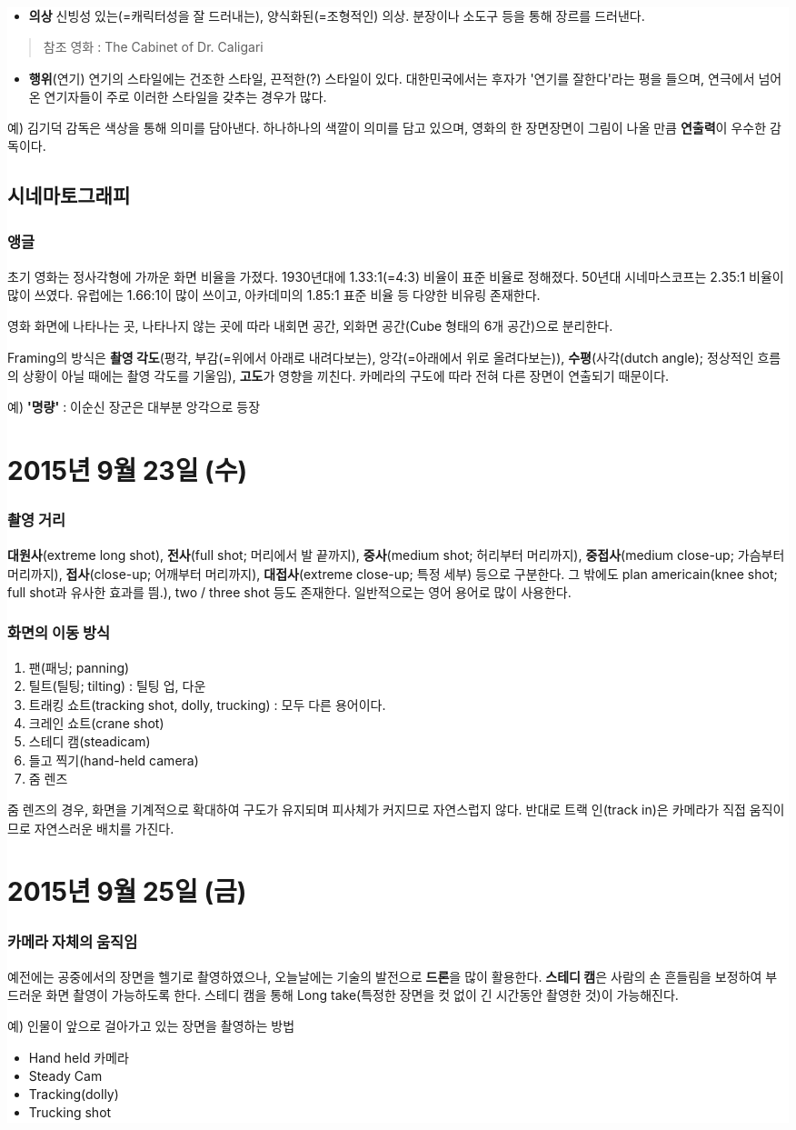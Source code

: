   - **의상**
신빙성 있는(=캐릭터성을 잘 드러내는), 양식화된(=조형적인) 의상. 분장이나 소도구 등을 통해 장르를 드러낸다.

> 참조 영화 : The Cabinet of Dr. Caligari

  - **행위**(연기)
연기의 스타일에는 건조한 스타일, 끈적한(?) 스타일이 있다. 대한민국에서는 후자가 '연기를 잘한다'라는 평을 들으며, 연극에서 넘어온 연기자들이 주로 이러한 스타일을 갖추는 경우가 많다.

예) 김기덕 감독은 색상을 통해 의미를 담아낸다. 하나하나의 색깔이 의미를 담고 있으며, 영화의 한 장면장면이 그림이 나올 만큼 **연출력**이 우수한 감독이다.

## 시네마토그래피
### 앵글
초기 영화는 정사각형에 가까운 화면 비율을 가졌다. 1930년대에 1.33:1(=4:3) 비율이 표준 비율로 정해졌다. 50년대 시네마스코프는 2.35:1 비율이 많이 쓰였다. 유럽에는 1.66:1이 많이 쓰이고, 아카데미의 1.85:1 표준 비율 등 다양한 비유링 존재한다.

영화 화면에 나타나는 곳, 나타나지 않는 곳에 따라 내회면 공간, 외화면 공간(Cube 형태의 6개 공간)으로 분리한다.

Framing의 방식은 **촬영 각도**(평각, 부감(=위에서 아래로 내려다보는), 앙각(=아래에서 위로 올려다보는)), **수평**(사각(dutch angle); 정상적인 흐름의 상황이 아닐 때에는 촬영 각도를 기울임), **고도**가 영향을 끼친다. 카메라의 구도에 따라 전혀 다른 장면이 연출되기 때문이다.

예) **'명량'** : 이순신 장군은 대부분 앙각으로 등장

# 2015년 9월 23일 (수)
### 촬영 거리
**대원사**(extreme long shot), **전사**(full shot; 머리에서 발 끝까지), **중사**(medium shot; 허리부터 머리까지), **중접사**(medium close-up; 가슴부터 머리까지), **접사**(close-up; 어깨부터 머리까지), **대접사**(extreme close-up; 특정 세부) 등으로 구분한다. 그 밖에도 plan americain(knee shot; full shot과 유사한 효과를 띔.), two / three shot 등도 존재한다. 일반적으로는 영어 용어로 많이 사용한다.

### 화면의 이동 방식
  1. 팬(패닝; panning)
  2. 틸트(틸팅; tilting) : 틸팅 업, 다운
  3. 트래킹 쇼트(tracking shot, dolly, trucking) : 모두 다른 용어이다.
  4. 크레인 쇼트(crane shot)
  5. 스테디 캠(steadicam)
  6. 들고 찍기(hand-held camera)
  7. 줌 렌즈

줌 렌즈의 경우, 화면을 기계적으로 확대하여 구도가 유지되며 피사체가 커지므로 자연스럽지 않다. 반대로 트랙 인(track in)은 카메라가 직접 움직이므로 자연스러운 배치를 가진다.

# 2015년 9월 25일 (금)
### 카메라 자체의 움직임
예전에는 공중에서의 장면을 헬기로 촬영하였으나, 오늘날에는 기술의 발전으로 **드론**을 많이 활용한다.
**스테디 캠**은 사람의 손 흔들림을 보정하여 부드러운 화면 촬영이 가능하도록 한다. 스테디 캠을 통해 Long take(특정한 장면을 컷 없이 긴 시간동안 촬영한 것)이 가능해진다.

예) 인물이 앞으로 걸아가고 있는 장면을 촬영하는 방법
  - Hand held 카메라
  - Steady Cam
  - Tracking(dolly)
  - Trucking shot
